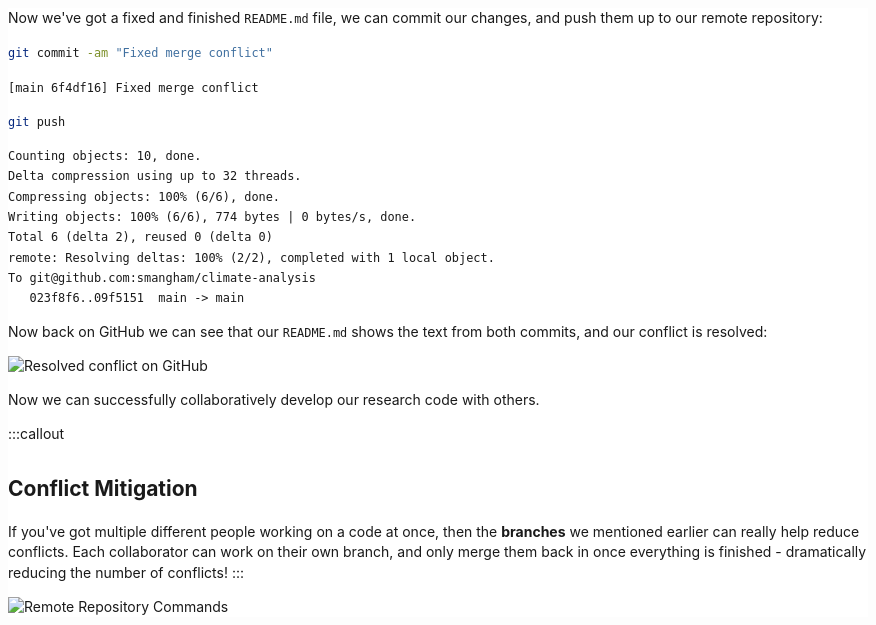 Now we've got a fixed and finished `README.md` file, we can commit our changes, and push them up to our remote repository:

```bash
git commit -am "Fixed merge conflict"
```

```text
[main 6f4df16] Fixed merge conflict
```

```bash
git push
```

```text
Counting objects: 10, done.
Delta compression using up to 32 threads.
Compressing objects: 100% (6/6), done.
Writing objects: 100% (6/6), 774 bytes | 0 bytes/s, done.
Total 6 (delta 2), reused 0 (delta 0)
remote: Resolving deltas: 100% (2/2), completed with 1 local object.
To git@github.com:smangham/climate-analysis
   023f8f6..09f5151  main -> main
```

Now back on GitHub we can see that our `README.md` shows the text from both commits, and our conflict is resolved:

![Resolved conflict on GitHub](fig/06-remote/conflict-resolved.png)

Now we can successfully collaboratively develop our research code with others.

:::callout

## Conflict Mitigation

If you've got multiple different people working on a code at once,
then the **branches** we mentioned earlier can really help reduce conflicts.
Each collaborator can work on their own branch, and only merge them back in once everything is finished - dramatically reducing the number of conflicts!
:::

![Remote Repository Commands](fig/06-remote/remote.png)
